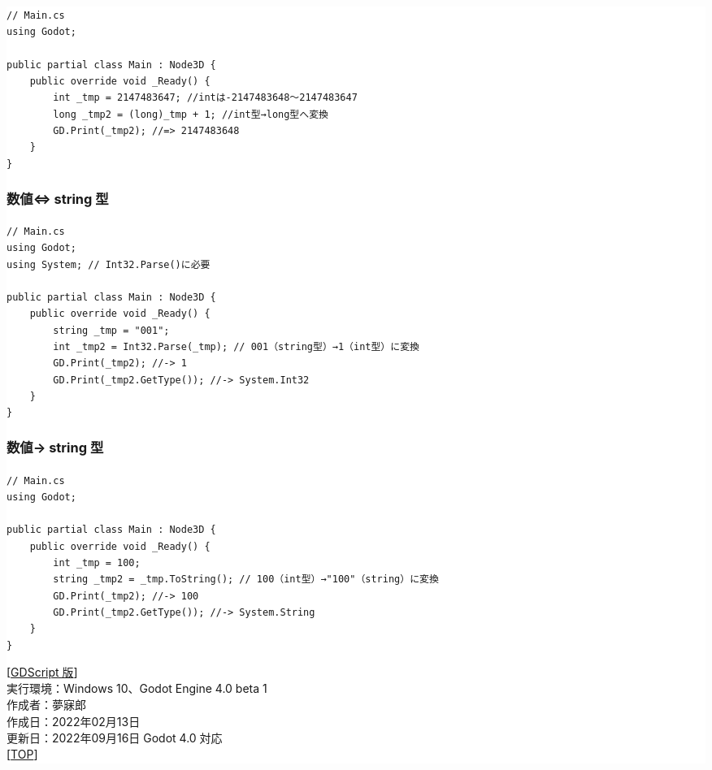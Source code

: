 ```CSharp
// Main.cs
using Godot;

public partial class Main : Node3D {
    public override void _Ready() {
        int _tmp = 2147483647; //intは-2147483648〜2147483647
        long _tmp2 = (long)_tmp + 1; //int型→long型へ変換
        GD.Print(_tmp2); //=> 2147483648
    }
}
```

### 数値⇔ string 型

```CSharp
// Main.cs
using Godot;
using System; // Int32.Parse()に必要

public partial class Main : Node3D {
    public override void _Ready() {
        string _tmp = "001";
        int _tmp2 = Int32.Parse(_tmp); // 001（string型）→1（int型）に変換
        GD.Print(_tmp2); //-> 1
        GD.Print(_tmp2.GetType()); //-> System.Int32
    }
}
```

### 数値→ string 型

```CSharp
// Main.cs
using Godot;

public partial class Main : Node3D {
    public override void _Ready() {
        int _tmp = 100;
        string _tmp2 = _tmp.ToString(); // 100（int型）→"100"（string）に変換
        GD.Print(_tmp2); //-> 100
        GD.Print(_tmp2.GetType()); //-> System.String
    }
}
```

[[GDScript 版](https://bit.ly/3S7pb1Z)]  
実行環境：Windows 10、Godot Engine 4.0 beta 1  
作成者：夢寐郎  
作成日：2022年02月13日  
更新日：2022年09月16日 Godot 4.0 対応  
[[TOP](#TOP)]

